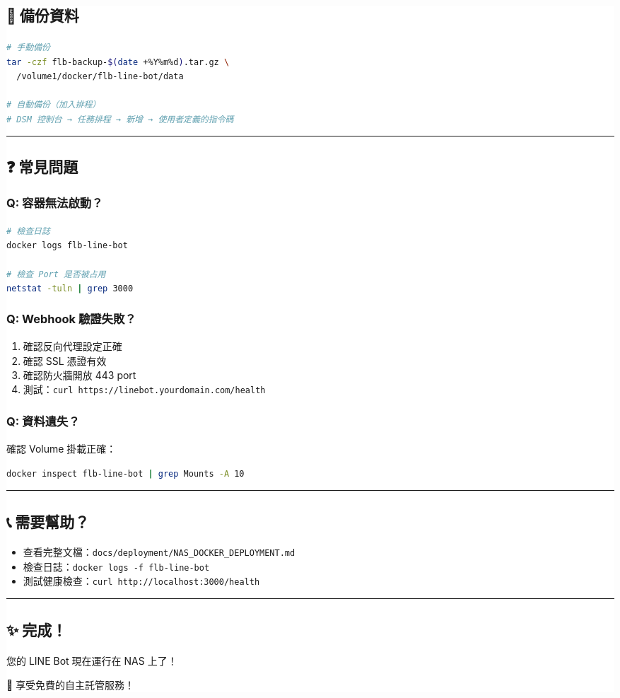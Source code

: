 
## 💾 備份資料

```bash
# 手動備份
tar -czf flb-backup-$(date +%Y%m%d).tar.gz \
  /volume1/docker/flb-line-bot/data

# 自動備份（加入排程）
# DSM 控制台 → 任務排程 → 新增 → 使用者定義的指令碼
```

---

## ❓ 常見問題

### Q: 容器無法啟動？
```bash
# 檢查日誌
docker logs flb-line-bot

# 檢查 Port 是否被占用
netstat -tuln | grep 3000
```

### Q: Webhook 驗證失敗？
1. 確認反向代理設定正確
2. 確認 SSL 憑證有效
3. 確認防火牆開放 443 port
4. 測試：`curl https://linebot.yourdomain.com/health`

### Q: 資料遺失？
確認 Volume 掛載正確：
```bash
docker inspect flb-line-bot | grep Mounts -A 10
```

---

## 📞 需要幫助？

- 查看完整文檔：`docs/deployment/NAS_DOCKER_DEPLOYMENT.md`
- 檢查日誌：`docker logs -f flb-line-bot`
- 測試健康檢查：`curl http://localhost:3000/health`

---

## ✨ 完成！

您的 LINE Bot 現在運行在 NAS 上了！

🎉 享受免費的自主託管服務！

